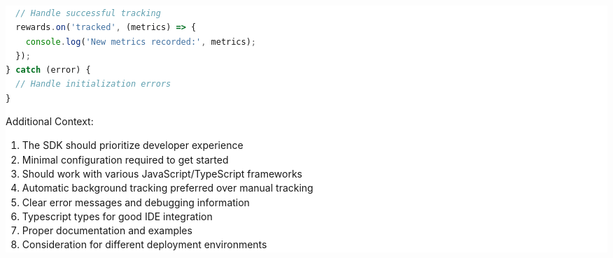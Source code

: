 ```typescript
  // Handle successful tracking
  rewards.on('tracked', (metrics) => {
    console.log('New metrics recorded:', metrics);
  });
} catch (error) {
  // Handle initialization errors
}
```

Additional Context:

1. The SDK should prioritize developer experience
2. Minimal configuration required to get started
3. Should work with various JavaScript/TypeScript frameworks
4. Automatic background tracking preferred over manual tracking
5. Clear error messages and debugging information
6. Typescript types for good IDE integration
7. Proper documentation and examples
8. Consideration for different deployment environments

